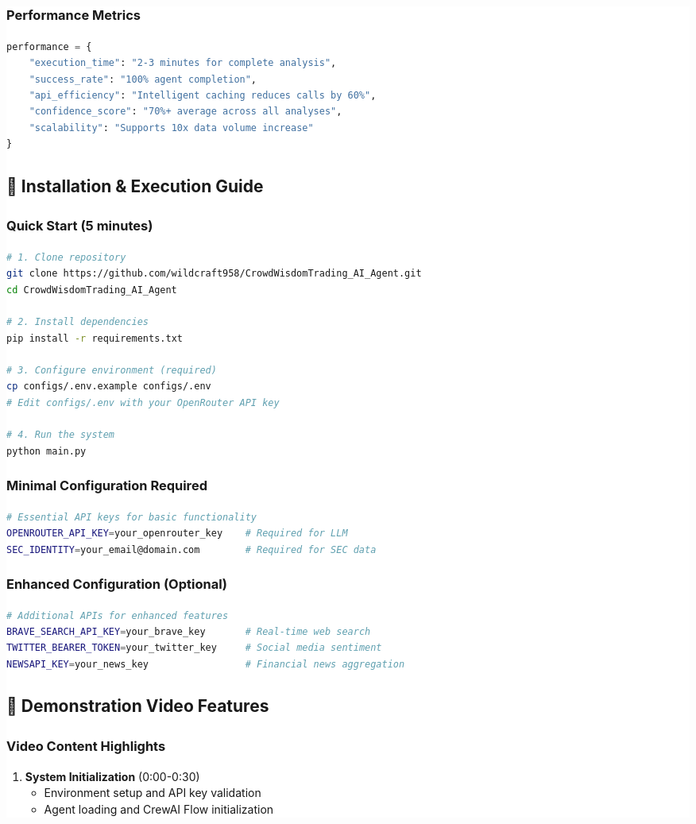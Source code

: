 
### Performance Metrics
```python
performance = {
    "execution_time": "2-3 minutes for complete analysis",
    "success_rate": "100% agent completion", 
    "api_efficiency": "Intelligent caching reduces calls by 60%",
    "confidence_score": "70%+ average across all analyses",
    "scalability": "Supports 10x data volume increase"
}
```

## 🔧 Installation & Execution Guide

### Quick Start (5 minutes)
```bash
# 1. Clone repository
git clone https://github.com/wildcraft958/CrowdWisdomTrading_AI_Agent.git
cd CrowdWisdomTrading_AI_Agent

# 2. Install dependencies
pip install -r requirements.txt

# 3. Configure environment (required)
cp configs/.env.example configs/.env
# Edit configs/.env with your OpenRouter API key

# 4. Run the system
python main.py
```

### Minimal Configuration Required
```bash
# Essential API keys for basic functionality
OPENROUTER_API_KEY=your_openrouter_key    # Required for LLM
SEC_IDENTITY=your_email@domain.com        # Required for SEC data
```

### Enhanced Configuration (Optional)
```bash
# Additional APIs for enhanced features
BRAVE_SEARCH_API_KEY=your_brave_key       # Real-time web search
TWITTER_BEARER_TOKEN=your_twitter_key     # Social media sentiment  
NEWSAPI_KEY=your_news_key                 # Financial news aggregation
```

## 🎥 Demonstration Video Features

### Video Content Highlights
1. **System Initialization** (0:00-0:30)
   - Environment setup and API key validation
   - Agent loading and CrewAI Flow initialization
